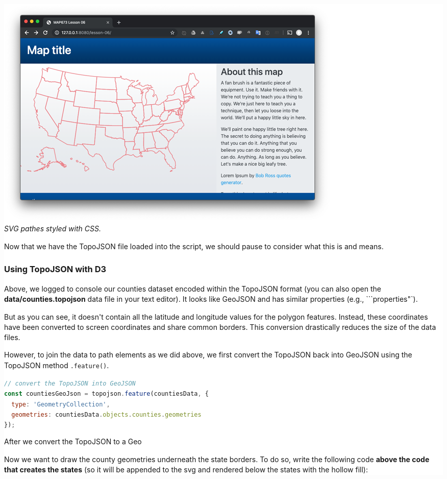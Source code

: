 ![SVG pathes styled with CSS](graphics/states.png)  
*SVG pathes styled with CSS.*

Now that we have the TopoJSON file loaded into the script, we should pause to consider what this is and means.

### Using TopoJSON with D3

Above, we logged to console our counties dataset encoded within the TopoJSON format (you can also open the **data/counties.topojson** data file in your text editor). It looks like GeoJSON and has similar properties (e.g., ```properties"`).

But as you can see, it doesn't contain all the latitude and longitude values for the polygon features. Instead, these coordinates have been converted to screen coordinates and share common borders. This conversion drastically reduces the size of the data files.

However, to join the data to path elements as we did above, we first convert the TopoJSON back into GeoJSON using the TopoJSON method `.feature()`.

```js
// convert the TopoJSON into GeoJSON
const countiesGeoJson = topojson.feature(countiesData, {
  type: 'GeometryCollection',
  geometries: countiesData.objects.counties.geometries
});
```

After we convert the TopoJSON to a Geo

Now we want to draw the county geometries underneath the state borders. To do so, write the following code **above the code that creates the states** (so it will be appended to the svg and rendered below the states with the hollow fill):

